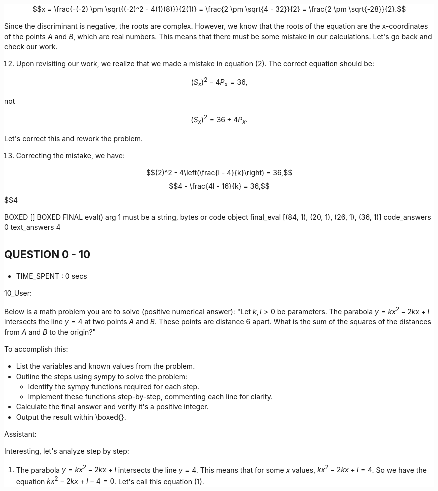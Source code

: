 $$x = \frac{-(-2) \pm \sqrt{(-2)^2 - 4(1)(8)}}{2(1)} = \frac{2 \pm \sqrt{4 - 32}}{2} = \frac{2 \pm \sqrt{-28}}{2}.$$

Since the discriminant is negative, the roots are complex. However, we know that the roots of the equation are the x-coordinates of the points $A$ and $B$, which are real numbers. This means that there must be some mistake in our calculations. Let's go back and check our work.

12. Upon revisiting our work, we realize that we made a mistake in equation (2). The correct equation should be:

$$(S_x)^2 - 4P_x = 36,$$

not

$$(S_x)^2 = 36 + 4P_x.$$

Let's correct this and rework the problem.

13. Correcting the mistake, we have:

$$(2)^2 - 4\left(\frac{l - 4}{k}\right) = 36,$$
$$4 - \frac{4l - 16}{k} = 36,$$
$$4

BOXED []
BOXED FINAL 
eval() arg 1 must be a string, bytes or code object final_eval
[(84, 1), (20, 1), (26, 1), (36, 1)]
code_answers 0 text_answers 4



## QUESTION 0 - 10 
- TIME_SPENT : 0 secs

10_User:

Below is a math problem you are to solve (positive numerical answer):
"Let $k, l > 0$ be parameters. The parabola $y = kx^2 - 2kx + l$ intersects the line $y = 4$ at two points $A$ and $B$. These points are distance 6 apart. What is the sum of the squares of the distances from $A$ and $B$ to the origin?"

To accomplish this:
- List the variables and known values from the problem.
- Outline the steps using sympy to solve the problem:
  * Identify the sympy functions required for each step.
  * Implement these functions step-by-step, commenting each line for clarity.
- Calculate the final answer and verify it's a positive integer.
- Output the result within \boxed{}.

Assistant:

Interesting, let's analyze step by step:



1. The parabola $y = kx^2 - 2kx + l$ intersects the line $y = 4$. This means that for some $x$ values, $kx^2 - 2kx + l = 4$. So we have the equation $kx^2 - 2kx + l - 4 = 0$. Let's call this equation $(1)$.
